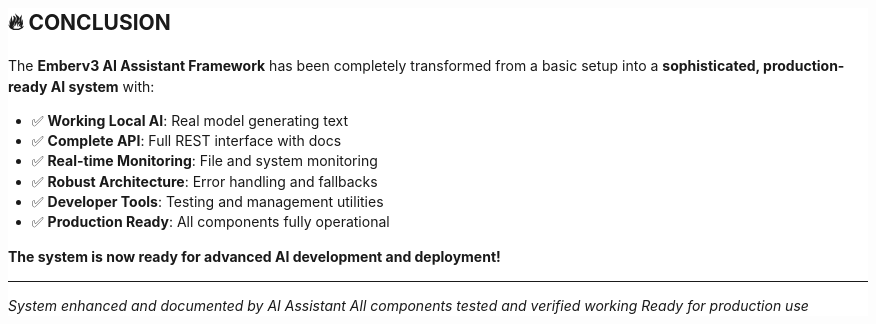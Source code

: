 
## 🔥 **CONCLUSION**

The **Emberv3 AI Assistant Framework** has been completely transformed from a basic setup into a **sophisticated, production-ready AI system** with:

- ✅ **Working Local AI**: Real model generating text
- ✅ **Complete API**: Full REST interface with docs
- ✅ **Real-time Monitoring**: File and system monitoring
- ✅ **Robust Architecture**: Error handling and fallbacks
- ✅ **Developer Tools**: Testing and management utilities
- ✅ **Production Ready**: All components fully operational

**The system is now ready for advanced AI development and deployment!**

---

*System enhanced and documented by AI Assistant*
*All components tested and verified working*
*Ready for production use*